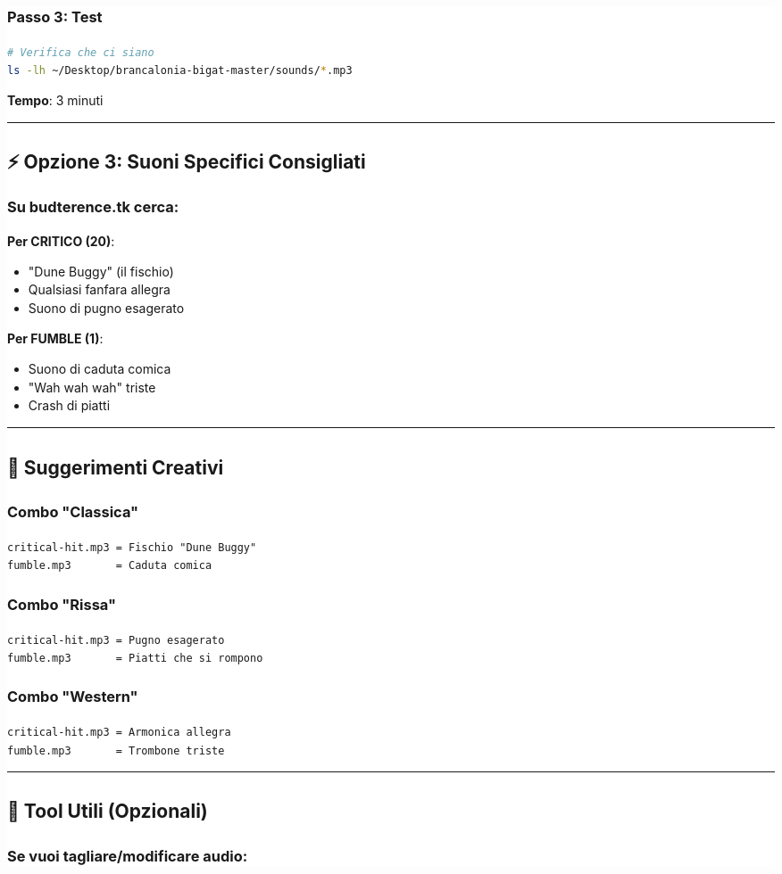 ### Passo 3: Test
```bash
# Verifica che ci siano
ls -lh ~/Desktop/brancalonia-bigat-master/sounds/*.mp3
```

**Tempo**: 3 minuti

---

## ⚡ Opzione 3: Suoni Specifici Consigliati

### Su budterence.tk cerca:

**Per CRITICO (20)**:
- "Dune Buggy" (il fischio)
- Qualsiasi fanfara allegra
- Suono di pugno esagerato

**Per FUMBLE (1)**:
- Suono di caduta comica
- "Wah wah wah" triste
- Crash di piatti

---

## 🎨 Suggerimenti Creativi

### Combo "Classica"
```
critical-hit.mp3 = Fischio "Dune Buggy"
fumble.mp3       = Caduta comica
```

### Combo "Rissa"
```
critical-hit.mp3 = Pugno esagerato
fumble.mp3       = Piatti che si rompono
```

### Combo "Western"
```
critical-hit.mp3 = Armonica allegra
fumble.mp3       = Trombone triste
```

---

## 🔧 Tool Utili (Opzionali)

### Se vuoi tagliare/modificare audio:
